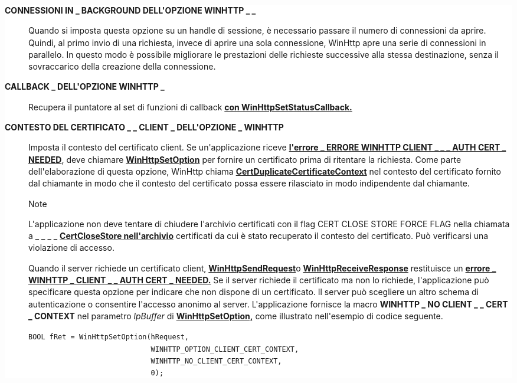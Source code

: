 
</dl> </dd> <dt>

<span id="WINHTTP_OPTION_BACKGROUND_CONNECTIONS"></span><span id="winhttp_option_background_connections"></span>**CONNESSIONI IN \_ BACKGROUND DELL'OPZIONE WINHTTP \_ \_**
</dt> <dd> <dl> <dt>

Quando si imposta questa opzione su un handle di sessione, è necessario passare il numero di connessioni da aprire. Quindi, al primo invio di una richiesta, invece di aprire una sola connessione, WinHttp apre una serie di connessioni in parallelo. In questo modo è possibile migliorare le prestazioni delle richieste successive alla stessa destinazione, senza il sovraccarico della creazione della connessione.


</dt> </dl> </dd> <dt>

<span id="WINHTTP_OPTION_CALLBACK"></span><span id="winhttp_option_callback"></span>**CALLBACK \_ DELL'OPZIONE WINHTTP \_**
</dt> <dd> <dl> <dt>



Recupera il puntatore al set di funzioni di callback [**con WinHttpSetStatusCallback.**](/windows/desktop/api/Winhttp/nf-winhttp-winhttpsetstatuscallback)


</dt> </dl> </dd> <dt>

<span id="WINHTTP_OPTION_CLIENT_CERT_CONTEXT"></span><span id="winhttp_option_client_cert_context"></span>**CONTESTO DEL CERTIFICATO \_ \_ CLIENT \_ DELL'OPZIONE \_ WINHTTP**
</dt> <dd> <dl> <dt>



Imposta il contesto del certificato client. Se un'applicazione riceve [**l'errore \_ ERRORE WINHTTP CLIENT \_ \_ \_ AUTH CERT \_ NEEDED**](error-messages.md), deve chiamare [**WinHttpSetOption**](/windows/desktop/api/Winhttp/nf-winhttp-winhttpsetoption) per fornire un certificato prima di ritentare la richiesta. Come parte dell'elaborazione di questa opzione, WinHttp chiama [**CertDuplicateCertificateContext**](/windows/desktop/api/wincrypt/nf-wincrypt-certduplicatecertificatecontext) nel contesto del certificato fornito dal chiamante in modo che il contesto del certificato possa essere rilasciato in modo indipendente dal chiamante.

> [!Note]
> L'applicazione non deve tentare di chiudere l'archivio certificati con il flag CERT CLOSE STORE FORCE FLAG nella chiamata a \_ \_ \_ \_ [**CertCloseStore nell'archivio**](/windows/desktop/api/wincrypt/nf-wincrypt-certclosestore) certificati da cui è stato recuperato il contesto del certificato. Può verificarsi una violazione di accesso.

Quando il server richiede un certificato client, [**WinHttpSendRequest**](/windows/desktop/api/Winhttp/nf-winhttp-winhttpsendrequest)o [**WinHttpReceiveResponse**](/windows/desktop/api/Winhttp/nf-winhttp-winhttpreceiveresponse) restituisce un [**errore \_ WINHTTP \_ CLIENT \_ \_ AUTH CERT \_ NEEDED.**](error-messages.md) Se il server richiede il certificato ma non lo richiede, l'applicazione può specificare questa opzione per indicare che non dispone di un certificato. Il server può scegliere un altro schema di autenticazione o consentire l'accesso anonimo al server. L'applicazione fornisce la macro **WINHTTP \_ NO CLIENT \_ \_ CERT \_ CONTEXT** nel parametro *lpBuffer* di [**WinHttpSetOption,**](/windows/desktop/api/Winhttp/nf-winhttp-winhttpsetoption) come illustrato nell'esempio di codice seguente.

``` syntax
BOOL fRet = WinHttpSetOption(hRequest,
                             WINHTTP_OPTION_CLIENT_CERT_CONTEXT,
                             WINHTTP_NO_CLIENT_CERT_CONTEXT,
                             0);
```
